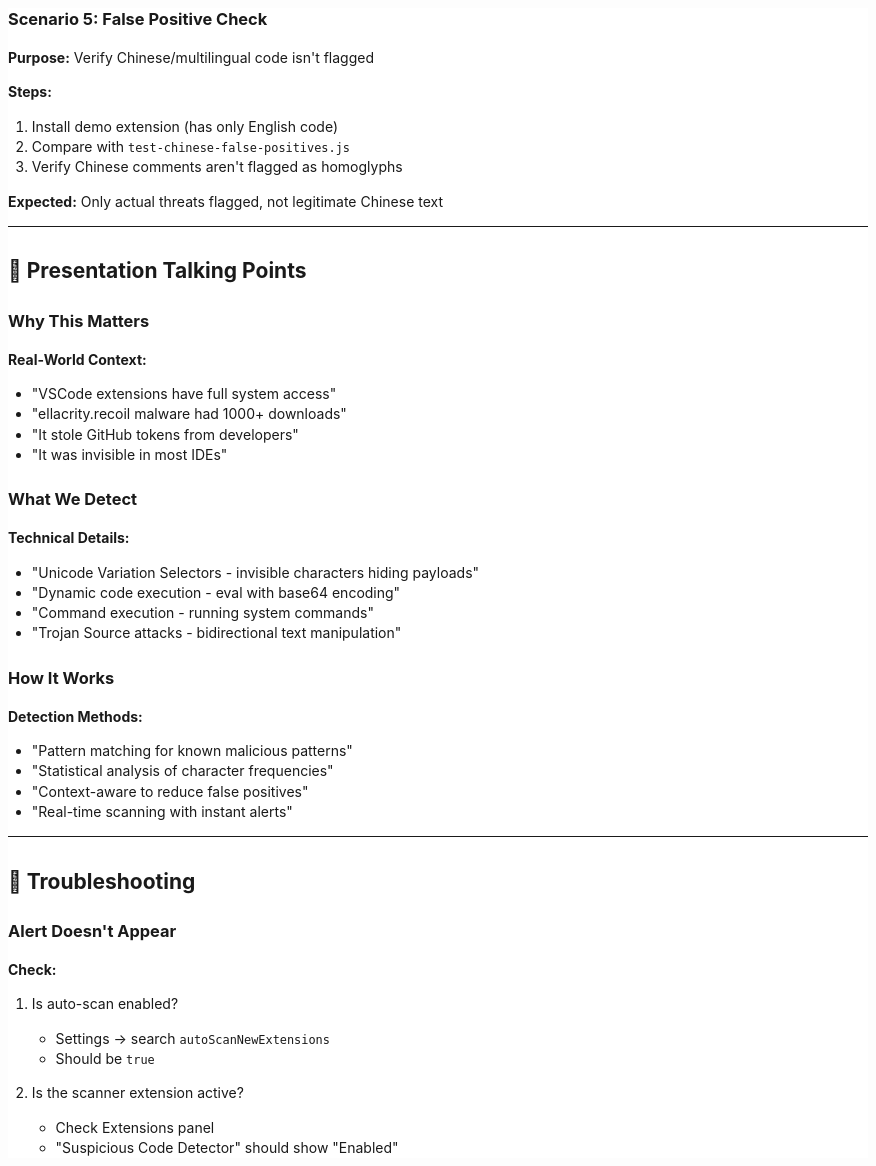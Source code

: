 ### Scenario 5: False Positive Check
**Purpose:** Verify Chinese/multilingual code isn't flagged

**Steps:**
1. Install demo extension (has only English code)
2. Compare with `test-chinese-false-positives.js`
3. Verify Chinese comments aren't flagged as homoglyphs

**Expected:** Only actual threats flagged, not legitimate Chinese text

---

## 📝 Presentation Talking Points

### Why This Matters

**Real-World Context:**
- "VSCode extensions have full system access"
- "ellacrity.recoil malware had 1000+ downloads"
- "It stole GitHub tokens from developers"
- "It was invisible in most IDEs"

### What We Detect

**Technical Details:**
- "Unicode Variation Selectors - invisible characters hiding payloads"
- "Dynamic code execution - eval with base64 encoding"
- "Command execution - running system commands"
- "Trojan Source attacks - bidirectional text manipulation"

### How It Works

**Detection Methods:**
- "Pattern matching for known malicious patterns"
- "Statistical analysis of character frequencies"
- "Context-aware to reduce false positives"
- "Real-time scanning with instant alerts"

---

## 🔧 Troubleshooting

### Alert Doesn't Appear

**Check:**
1. Is auto-scan enabled?
   - Settings → search `autoScanNewExtensions`
   - Should be `true`

2. Is the scanner extension active?
   - Check Extensions panel
   - "Suspicious Code Detector" should show "Enabled"

